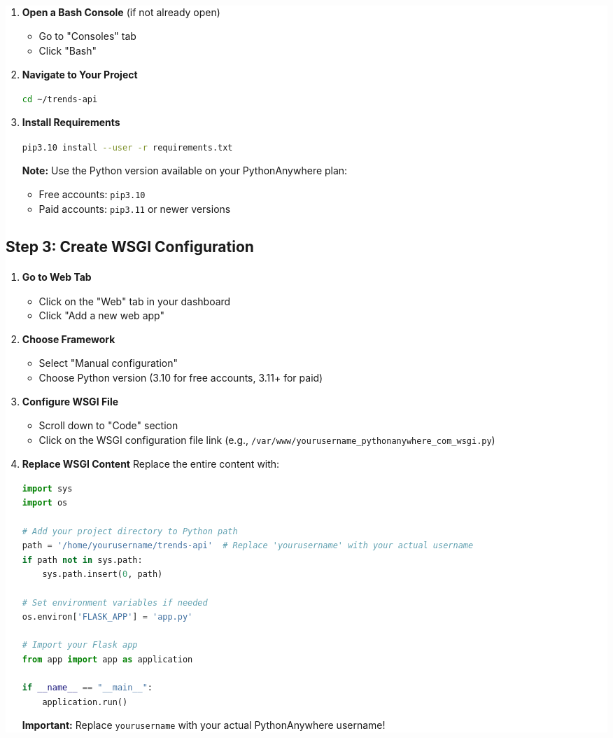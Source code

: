 1. **Open a Bash Console** (if not already open)
   - Go to "Consoles" tab
   - Click "Bash"

2. **Navigate to Your Project**
   ```bash
   cd ~/trends-api
   ```

3. **Install Requirements**
   ```bash
   pip3.10 install --user -r requirements.txt
   ```
   
   **Note:** Use the Python version available on your PythonAnywhere plan:
   - Free accounts: `pip3.10`
   - Paid accounts: `pip3.11` or newer versions

## Step 3: Create WSGI Configuration

1. **Go to Web Tab**
   - Click on the "Web" tab in your dashboard
   - Click "Add a new web app"

2. **Choose Framework**
   - Select "Manual configuration"
   - Choose Python version (3.10 for free accounts, 3.11+ for paid)

3. **Configure WSGI File**
   - Scroll down to "Code" section
   - Click on the WSGI configuration file link (e.g., `/var/www/yourusername_pythonanywhere_com_wsgi.py`)

4. **Replace WSGI Content**
   Replace the entire content with:
   ```python
   import sys
   import os
   
   # Add your project directory to Python path
   path = '/home/yourusername/trends-api'  # Replace 'yourusername' with your actual username
   if path not in sys.path:
       sys.path.insert(0, path)
   
   # Set environment variables if needed
   os.environ['FLASK_APP'] = 'app.py'
   
   # Import your Flask app
   from app import app as application
   
   if __name__ == "__main__":
       application.run()
   ```

   **Important:** Replace `yourusername` with your actual PythonAnywhere username!
